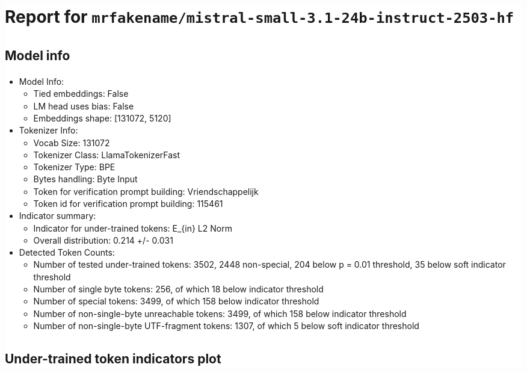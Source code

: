 # Report for `mrfakename/mistral-small-3.1-24b-instruct-2503-hf`

## Model info

* Model Info: 
  * Tied embeddings: False
  * LM head uses bias: False
  * Embeddings shape: [131072, 5120]
* Tokenizer Info: 
  * Vocab Size: 131072
  * Tokenizer Class: LlamaTokenizerFast
  * Tokenizer Type: BPE
  * Bytes handling: Byte Input
  * Token for verification prompt building: Vriendschappelijk
  * Token id for verification prompt building: 115461
* Indicator summary: 
  * Indicator for under-trained tokens: E_{in} L2 Norm
  * Overall distribution: 0.214 +/- 0.031
* Detected Token Counts: 
  * Number of tested under-trained tokens: 3502, 2448 non-special, 204 below p = 0.01 threshold, 35 below soft indicator threshold
  * Number of single byte tokens: 256, of which 18 below indicator threshold
  * Number of special tokens: 3499, of which 158 below indicator threshold
  * Number of non-single-byte unreachable tokens: 3499, of which 158 below indicator threshold
  * Number of non-single-byte UTF-fragment tokens:  1307, of which 5 below soft indicator threshold

## Under-trained token indicators plot